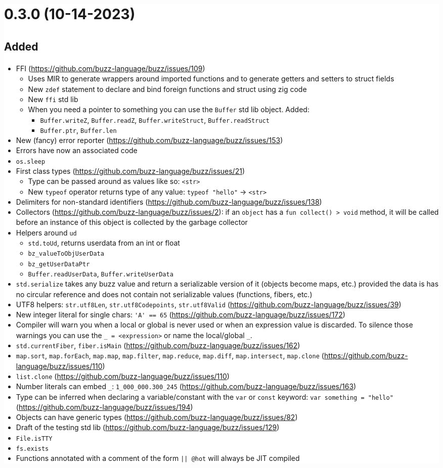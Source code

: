 # 0.3.0 (10-14-2023)
## Added

- FFI (https://github.com/buzz-language/buzz/issues/109)
    - Uses MIR to generate wrappers around imported functions and to generate getters and setters to struct fields
    - New `zdef` statement to declare and bind foreign functions and struct using zig code
    - New `ffi` std lib
    - When you need a pointer to something you can use the `Buffer` std lib object. Added:
        - `Buffer.writeZ`, `Buffer.readZ`, `Buffer.writeStruct`, `Buffer.readStruct`
        - `Buffer.ptr`, `Buffer.len`
- New (fancy) error reporter (https://github.com/buzz-language/buzz/issues/153)
- Errors have now an associated code
- `os.sleep`
- First class types (https://github.com/buzz-language/buzz/issues/21)
    - Type can be passed around as values like so: `<str>`
    - New `typeof` operator returns type of any value: `typeof "hello"` -> `<str>`
- Delimiters for non-standard identifiers (https://github.com/buzz-language/buzz/issues/138)
- Collectors (https://github.com/buzz-language/buzz/issues/2): if an `object` has a `fun collect() > void` method, it will be called before an instance of this object is collected by the garbage collector
- Helpers around `ud`
    - `std.toUd`, returns userdata from an int or float
    - `bz_valueToObjUserData`
    - `bz_getUserDataPtr`
    - `Buffer.readUserData`, `Buffer.writeUserData`
- `std.serialize` takes any buzz value and return a serializable version of it (objects become maps, etc.) provided the data is has no circular reference and does not contain not serializable values (functions, fibers, etc.)
- UTF8 helpers: `str.utf8Len`, `str.utf8Codepoints`, `str.utf8Valid` (https://github.com/buzz-language/buzz/issues/39)
- New integer literal for single chars: `'A' == 65` (https://github.com/buzz-language/buzz/issues/172)
- Compiler will warn you when a local or global is never used or when an expression value is discarded. To silence those warnings you can use the `_ = <expression>` or name the local/global `_`.
- `std.currentFiber`, `fiber.isMain` (https://github.com/buzz-language/buzz/issues/162)
- `map.sort`, `map.forEach`, `map.map`, `map.filter`, `map.reduce`, `map.diff`, `map.intersect`, `map.clone` (https://github.com/buzz-language/buzz/issues/110)
- `list.clone` (https://github.com/buzz-language/buzz/issues/110)
- Number literals can embed `_`: `1_000_000.300_245` (https://github.com/buzz-language/buzz/issues/163)
- Type can be inferred when declaring a variable/constant with the `var` or `const` keyword: `var something = "hello"` (https://github.com/buzz-language/buzz/issues/194)
- Objects can have generic types  (https://github.com/buzz-language/buzz/issues/82)
- Draft of the testing std lib (https://github.com/buzz-language/buzz/issues/129)
- `File.isTTY`
- `fs.exists`
- Functions annotated with a comment of the form `|| @hot` will always be JIT compiled
